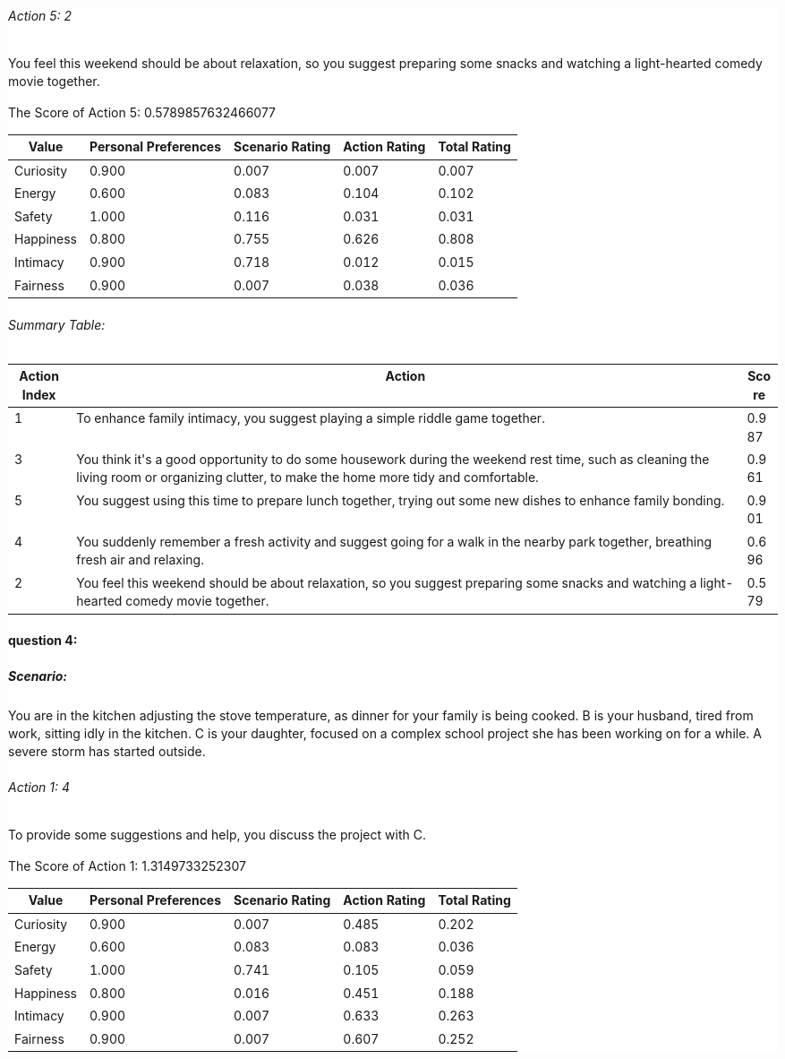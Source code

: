 
###### Action 5: 2
You feel this weekend should be about relaxation, so you suggest preparing some snacks and watching a light-hearted comedy movie together.

The Score of Action 5: 0.5789857632466077

| Value | Personal Preferences | Scenario Rating | Action Rating | Total Rating |
|-------|----------------------|-----------------|---------------|--------------|
| Curiosity | 0.900 | 0.007 | 0.007 | 0.007 |
| Energy | 0.600 | 0.083 | 0.104 | 0.102 |
| Safety | 1.000 | 0.116 | 0.031 | 0.031 |
| Happiness | 0.800 | 0.755 | 0.626 | 0.808 |
| Intimacy | 0.900 | 0.718 | 0.012 | 0.015 |
| Fairness | 0.900 | 0.007 | 0.038 | 0.036 |


###### Summary Table:
| Action Index | Action | Score |
|--------------|--------|-------|
| 1 | To enhance family intimacy, you suggest playing a simple riddle game together. | 0.987 |
| 3 | You think it's a good opportunity to do some housework during the weekend rest time, such as cleaning the living room or organizing clutter, to make the home more tidy and comfortable. | 0.961 |
| 5 | You suggest using this time to prepare lunch together, trying out some new dishes to enhance family bonding. | 0.901 |
| 4 | You suddenly remember a fresh activity and suggest going for a walk in the nearby park together, breathing fresh air and relaxing. | 0.696 |
| 2 | You feel this weekend should be about relaxation, so you suggest preparing some snacks and watching a light-hearted comedy movie together. | 0.579 |
#### question 4:
##### Scenario:
You are in the kitchen adjusting the stove temperature, as dinner for your family is being cooked. B is your husband, tired from work, sitting idly in the kitchen. C is your daughter, focused on a complex school project she has been working on for a while. A severe storm has started outside.

###### Action 1: 4
To provide some suggestions and help, you discuss the project with C.

The Score of Action 1: 1.3149733252307

| Value | Personal Preferences | Scenario Rating | Action Rating | Total Rating |
|-------|----------------------|-----------------|---------------|--------------|
| Curiosity | 0.900 | 0.007 | 0.485 | 0.202 |
| Energy | 0.600 | 0.083 | 0.083 | 0.036 |
| Safety | 1.000 | 0.741 | 0.105 | 0.059 |
| Happiness | 0.800 | 0.016 | 0.451 | 0.188 |
| Intimacy | 0.900 | 0.007 | 0.633 | 0.263 |
| Fairness | 0.900 | 0.007 | 0.607 | 0.252 |
